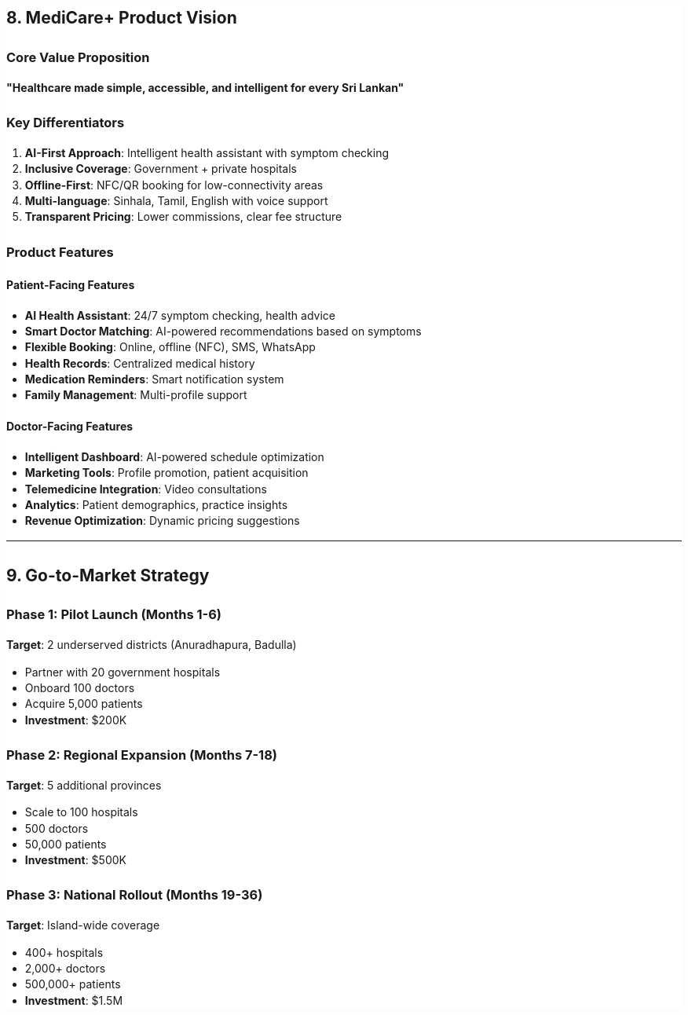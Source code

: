 
## 8. MediCare+ Product Vision

### Core Value Proposition
**"Healthcare made simple, accessible, and intelligent for every Sri Lankan"**

### Key Differentiators
1. **AI-First Approach**: Intelligent health assistant with symptom checking
2. **Inclusive Coverage**: Government + private hospitals
3. **Offline-First**: NFC/QR booking for low-connectivity areas
4. **Multi-language**: Sinhala, Tamil, English with voice support
5. **Transparent Pricing**: Lower commissions, clear fee structure

### Product Features

#### Patient-Facing Features
- **AI Health Assistant**: 24/7 symptom checking, health advice
- **Smart Doctor Matching**: AI-powered recommendations based on symptoms
- **Flexible Booking**: Online, offline (NFC), SMS, WhatsApp
- **Health Records**: Centralized medical history
- **Medication Reminders**: Smart notification system
- **Family Management**: Multi-profile support

#### Doctor-Facing Features
- **Intelligent Dashboard**: AI-powered schedule optimization
- **Marketing Tools**: Profile promotion, patient acquisition
- **Telemedicine Integration**: Video consultations
- **Analytics**: Patient demographics, practice insights
- **Revenue Optimization**: Dynamic pricing suggestions

---

## 9. Go-to-Market Strategy

### Phase 1: Pilot Launch (Months 1-6)
**Target**: 2 underserved districts (Anuradhapura, Badulla)
- Partner with 20 government hospitals
- Onboard 100 doctors
- Acquire 5,000 patients
- **Investment**: $200K

### Phase 2: Regional Expansion (Months 7-18)
**Target**: 5 additional provinces
- Scale to 100 hospitals
- 500 doctors
- 50,000 patients
- **Investment**: $500K

### Phase 3: National Rollout (Months 19-36)
**Target**: Island-wide coverage
- 400+ hospitals
- 2,000+ doctors
- 500,000+ patients
- **Investment**: $1.5M

